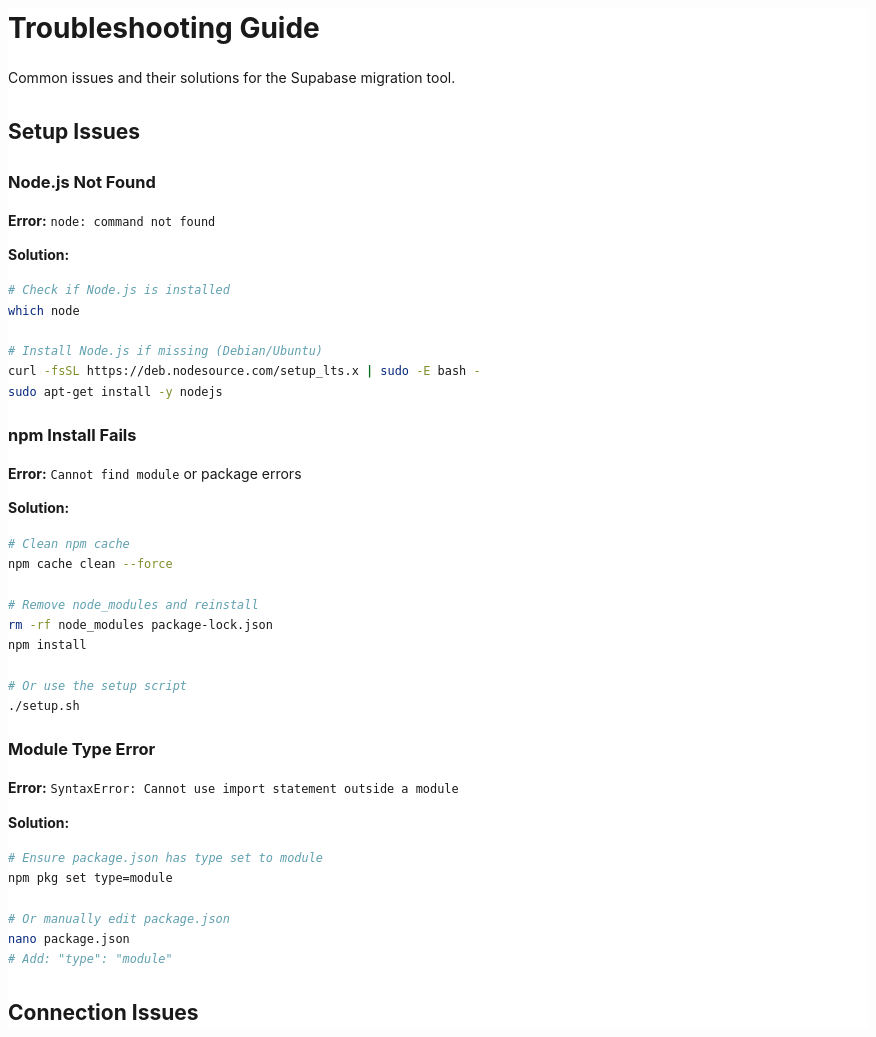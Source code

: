 # Troubleshooting Guide

Common issues and their solutions for the Supabase migration tool.

## Setup Issues

### Node.js Not Found

**Error:** `node: command not found`

**Solution:**
```bash
# Check if Node.js is installed
which node

# Install Node.js if missing (Debian/Ubuntu)
curl -fsSL https://deb.nodesource.com/setup_lts.x | sudo -E bash -
sudo apt-get install -y nodejs
```

### npm Install Fails

**Error:** `Cannot find module` or package errors

**Solution:**
```bash
# Clean npm cache
npm cache clean --force

# Remove node_modules and reinstall
rm -rf node_modules package-lock.json
npm install

# Or use the setup script
./setup.sh
```

### Module Type Error

**Error:** `SyntaxError: Cannot use import statement outside a module`

**Solution:**
```bash
# Ensure package.json has type set to module
npm pkg set type=module

# Or manually edit package.json
nano package.json
# Add: "type": "module"
```

## Connection Issues
